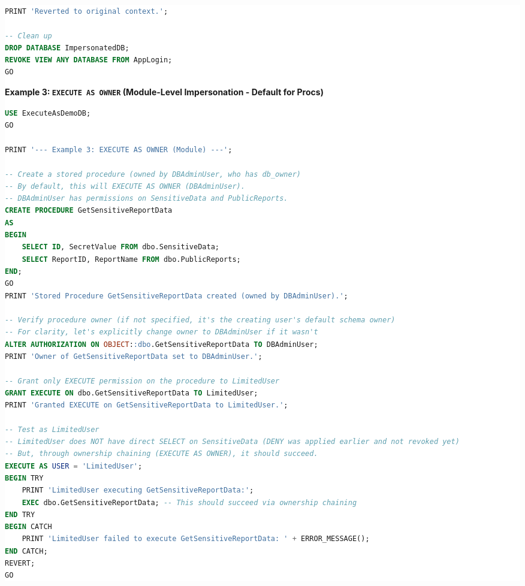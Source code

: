 ```sql
PRINT 'Reverted to original context.';

-- Clean up
DROP DATABASE ImpersonatedDB;
REVOKE VIEW ANY DATABASE FROM AppLogin;
GO
```

**Example 3: `EXECUTE AS OWNER` (Module-Level Impersonation - Default for Procs)**

```sql
USE ExecuteAsDemoDB;
GO

PRINT '--- Example 3: EXECUTE AS OWNER (Module) ---';

-- Create a stored procedure (owned by DBAdminUser, who has db_owner)
-- By default, this will EXECUTE AS OWNER (DBAdminUser).
-- DBAdminUser has permissions on SensitiveData and PublicReports.
CREATE PROCEDURE GetSensitiveReportData
AS
BEGIN
    SELECT ID, SecretValue FROM dbo.SensitiveData;
    SELECT ReportID, ReportName FROM dbo.PublicReports;
END;
GO
PRINT 'Stored Procedure GetSensitiveReportData created (owned by DBAdminUser).';

-- Verify procedure owner (if not specified, it's the creating user's default schema owner)
-- For clarity, let's explicitly change owner to DBAdminUser if it wasn't
ALTER AUTHORIZATION ON OBJECT::dbo.GetSensitiveReportData TO DBAdminUser;
PRINT 'Owner of GetSensitiveReportData set to DBAdminUser.';

-- Grant only EXECUTE permission on the procedure to LimitedUser
GRANT EXECUTE ON dbo.GetSensitiveReportData TO LimitedUser;
PRINT 'Granted EXECUTE on GetSensitiveReportData to LimitedUser.';

-- Test as LimitedUser
-- LimitedUser does NOT have direct SELECT on SensitiveData (DENY was applied earlier and not revoked yet)
-- But, through ownership chaining (EXECUTE AS OWNER), it should succeed.
EXECUTE AS USER = 'LimitedUser';
BEGIN TRY
    PRINT 'LimitedUser executing GetSensitiveReportData:';
    EXEC dbo.GetSensitiveReportData; -- This should succeed via ownership chaining
END TRY
BEGIN CATCH
    PRINT 'LimitedUser failed to execute GetSensitiveReportData: ' + ERROR_MESSAGE();
END CATCH;
REVERT;
GO
```
